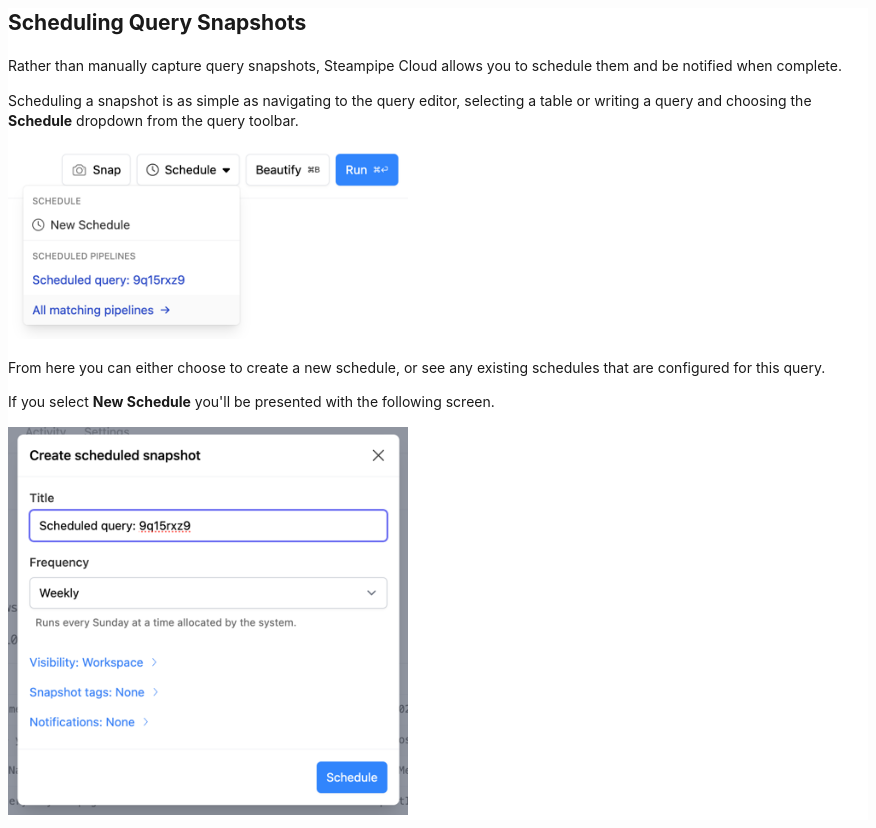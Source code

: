 
## Scheduling Query Snapshots

Rather than manually capture query snapshots, Steampipe Cloud allows you to schedule them and be notified when complete.

Scheduling a snapshot is as simple as navigating to the query editor, selecting a table or writing a query and choosing the **Schedule** dropdown from the query toolbar.

<img src="/images/docs/cloud/cloud-query-snapshot-schedule-dropdown.png" width="400pt"/>
<br />

From here you can either choose to create a new schedule, or see any existing schedules that are configured for this query.

If you select **New Schedule** you'll be presented with the following screen.

<img src="/images/docs/cloud/cloud-query-snapshot-schedule-new.png" width="400pt"/>
<br />
